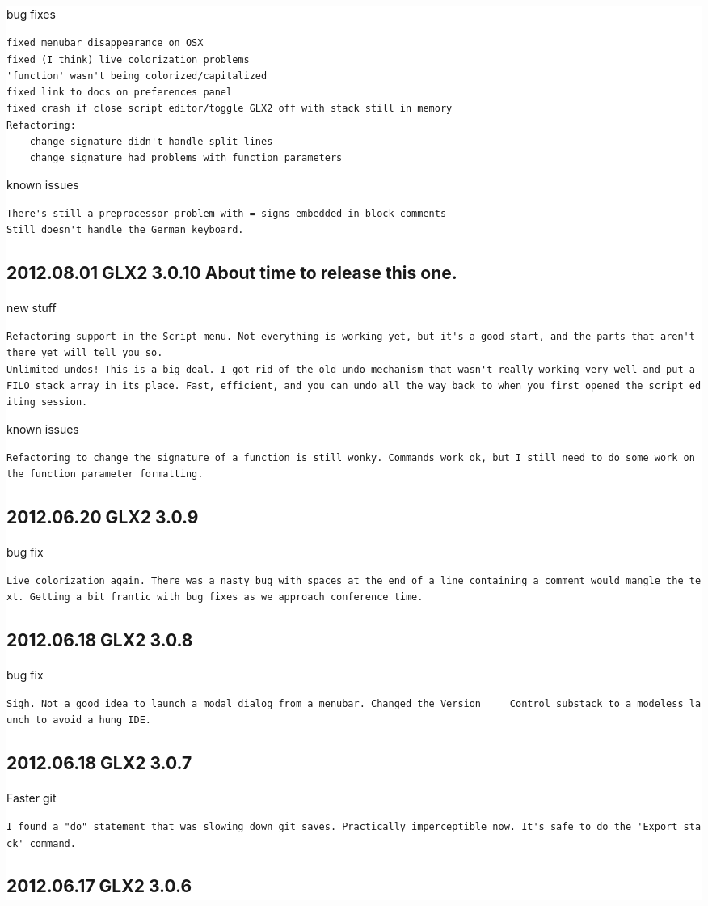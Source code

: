 bug fixes

    fixed menubar disappearance on OSX
    fixed (I think) live colorization problems
    'function' wasn't being colorized/capitalized
    fixed link to docs on preferences panel
    fixed crash if close script editor/toggle GLX2 off with stack still in memory
    Refactoring:
        change signature didn't handle split lines
        change signature had problems with function parameters 

known issues

    There's still a preprocessor problem with = signs embedded in block comments
    Still doesn't handle the German keyboard. 

## 2012.08.01 GLX2 3.0.10 About time to release this one.

new stuff

    Refactoring support in the Script menu. Not everything is working yet, but it's a good start, and the parts that aren't there yet will tell you so.
    Unlimited undos! This is a big deal. I got rid of the old undo mechanism that wasn't really working very well and put a FILO stack array in its place. Fast, efficient, and you can undo all the way back to when you first opened the script editing session. 

known issues

    Refactoring to change the signature of a function is still wonky. Commands work ok, but I still need to do some work on the function parameter formatting. 

## 2012.06.20 GLX2 3.0.9

bug fix

    Live colorization again. There was a nasty bug with spaces at the end of a line containing a comment would mangle the text. Getting a bit frantic with bug fixes as we approach conference time.

## 2012.06.18 GLX2 3.0.8

bug fix

    Sigh. Not a good idea to launch a modal dialog from a menubar. Changed the Version     Control substack to a modeless launch to avoid a hung IDE.


## 2012.06.18 GLX2 3.0.7

Faster git

    I found a "do" statement that was slowing down git saves. Practically imperceptible now. It's safe to do the 'Export stack' command.

## 2012.06.17 GLX2 3.0.6
